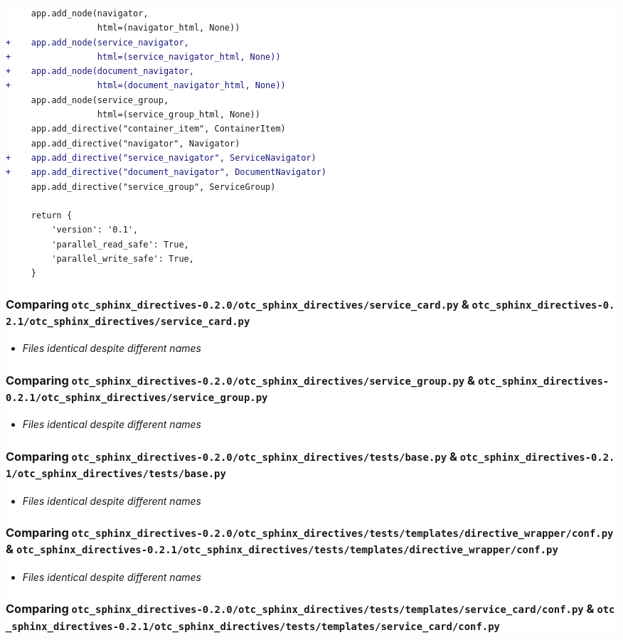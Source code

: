 ```diff
     app.add_node(navigator,
                  html=(navigator_html, None))
+    app.add_node(service_navigator,
+                 html=(service_navigator_html, None))
+    app.add_node(document_navigator,
+                 html=(document_navigator_html, None))
     app.add_node(service_group,
                  html=(service_group_html, None))
     app.add_directive("container_item", ContainerItem)
     app.add_directive("navigator", Navigator)
+    app.add_directive("service_navigator", ServiceNavigator)
+    app.add_directive("document_navigator", DocumentNavigator)
     app.add_directive("service_group", ServiceGroup)
 
     return {
         'version': '0.1',
         'parallel_read_safe': True,
         'parallel_write_safe': True,
     }
```

### Comparing `otc_sphinx_directives-0.2.0/otc_sphinx_directives/service_card.py` & `otc_sphinx_directives-0.2.1/otc_sphinx_directives/service_card.py`

 * *Files identical despite different names*

### Comparing `otc_sphinx_directives-0.2.0/otc_sphinx_directives/service_group.py` & `otc_sphinx_directives-0.2.1/otc_sphinx_directives/service_group.py`

 * *Files identical despite different names*

### Comparing `otc_sphinx_directives-0.2.0/otc_sphinx_directives/tests/base.py` & `otc_sphinx_directives-0.2.1/otc_sphinx_directives/tests/base.py`

 * *Files identical despite different names*

### Comparing `otc_sphinx_directives-0.2.0/otc_sphinx_directives/tests/templates/directive_wrapper/conf.py` & `otc_sphinx_directives-0.2.1/otc_sphinx_directives/tests/templates/directive_wrapper/conf.py`

 * *Files identical despite different names*

### Comparing `otc_sphinx_directives-0.2.0/otc_sphinx_directives/tests/templates/service_card/conf.py` & `otc_sphinx_directives-0.2.1/otc_sphinx_directives/tests/templates/service_card/conf.py`
